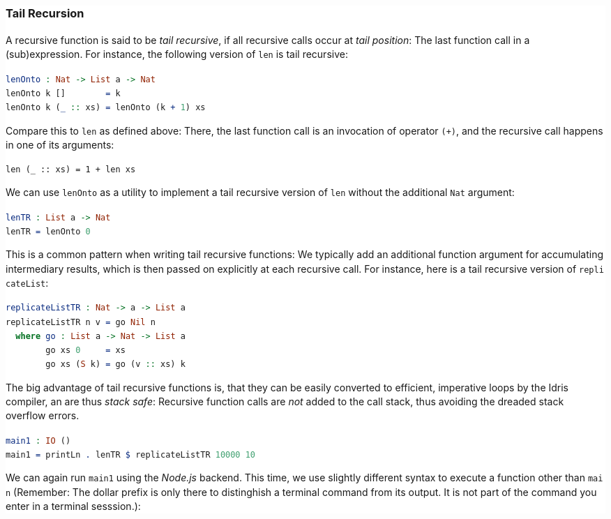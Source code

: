 ### Tail Recursion

A recursive function is said to be *tail recursive*, if
all recursive calls occur at *tail position*: The last
function call in a (sub)expression. For instance, the following
version of `len` is tail recursive:

```idris
lenOnto : Nat -> List a -> Nat
lenOnto k []        = k
lenOnto k (_ :: xs) = lenOnto (k + 1) xs
```

Compare this to `len` as defined above: There, the last
function call is an invocation of operator `(+)`, and
the recursive call happens in one of its arguments:

```repl
len (_ :: xs) = 1 + len xs
```

We can use `lenOnto` as a utility to implement a tail recursive
version of `len` without the additional `Nat` argument:

```idris
lenTR : List a -> Nat
lenTR = lenOnto 0
```

This is a common pattern when writing tail recursive functions:
We typically add an additional function argument for accumulating
intermediary results, which is then passed on explicitly at each
recursive call. For instance, here is a tail recursive version
of `replicateList`:

```idris
replicateListTR : Nat -> a -> List a
replicateListTR n v = go Nil n
  where go : List a -> Nat -> List a
        go xs 0     = xs
        go xs (S k) = go (v :: xs) k
```

The big advantage of tail recursive functions is, that they
can be easily converted to efficient, imperative loops by the Idris
compiler, an are thus *stack safe*: Recursive function calls
are *not* added to the call stack, thus avoiding the dreaded
stack overflow errors.

```idris
main1 : IO ()
main1 = printLn . lenTR $ replicateListTR 10000 10
```

We can again run `main1` using the *Node.js* backend. This time,
we use slightly different syntax to execute a function other than
`main` (Remember: The dollar prefix is only there to distinghish
a terminal command from its output. It is not part of the
command you enter in a terminal sesssion.):
